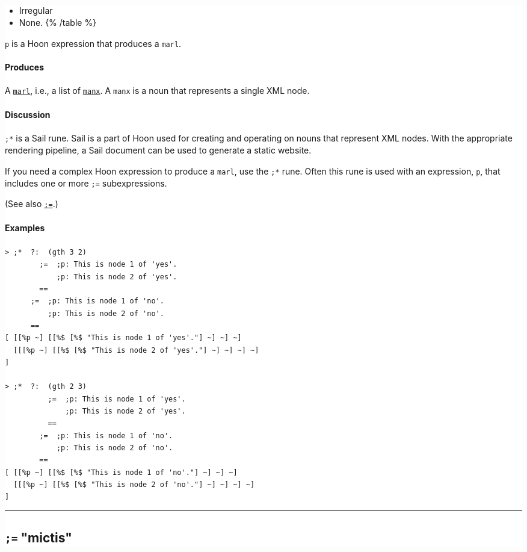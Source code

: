 
- Irregular
- None.
{% /table %}

`p` is a Hoon expression that produces a `marl`.

#### Produces

A [`marl`](/language/hoon/reference/stdlib/5e#marl), i.e., a list of
[`manx`](/language/hoon/reference/stdlib/5e#manx). A `manx` is a noun that
represents a single XML node.

#### Discussion

`;*` is a Sail rune. Sail is a part of Hoon used for creating and operating on
nouns that represent XML nodes. With the appropriate rendering pipeline, a Sail
document can be used to generate a static website.

If you need a complex Hoon expression to produce a `marl`, use the `;*` rune.
Often this rune is used with an expression, `p`, that includes one or more `;=`
subexpressions.

(See also [`;=`](#-mictis).)

#### Examples

```
> ;*  ?:  (gth 3 2)
        ;=  ;p: This is node 1 of 'yes'.
            ;p: This is node 2 of 'yes'.
        ==
      ;=  ;p: This is node 1 of 'no'.
          ;p: This is node 2 of 'no'.
      ==
[ [[%p ~] [[%$ [%$ "This is node 1 of 'yes'."] ~] ~] ~]
  [[[%p ~] [[%$ [%$ "This is node 2 of 'yes'."] ~] ~] ~] ~]
]

> ;*  ?:  (gth 2 3)
          ;=  ;p: This is node 1 of 'yes'.
              ;p: This is node 2 of 'yes'.
          ==
        ;=  ;p: This is node 1 of 'no'.
            ;p: This is node 2 of 'no'.
        ==
[ [[%p ~] [[%$ [%$ "This is node 1 of 'no'."] ~] ~] ~]
  [[[%p ~] [[%$ [%$ "This is node 2 of 'no'."] ~] ~] ~] ~]
]
```

---

## `;=` "mictis"
